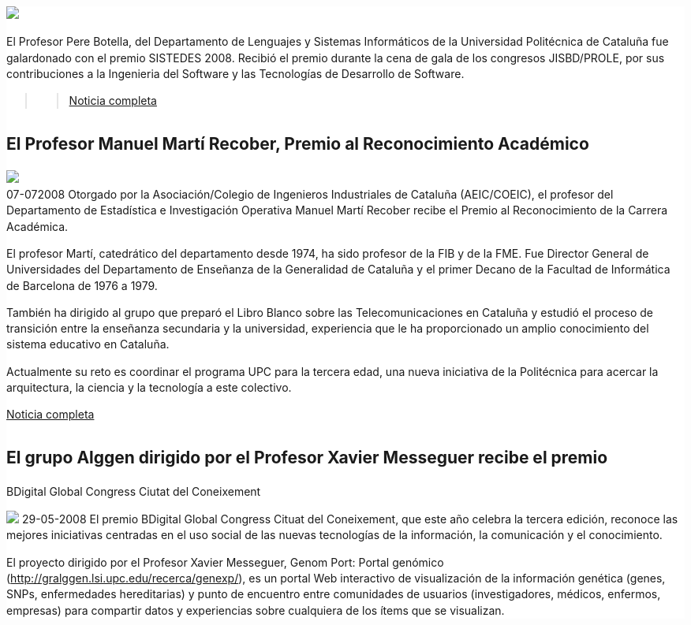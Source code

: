   

![](/es/centre/Premis/mainColumnParagraphs/019/imatge/pbotella.png)

El Profesor Pere Botella, del Departamento de Lenguajes y Sistemas
Informáticos de la Universidad Politécnica de Cataluña fue galardonado con el
premio SISTEDES 2008. Recibió el premio durante la cena de gala de los
congresos JISBD/PROLE, por sus contribuciones a la Ingenieria del Software y
las Tecnologías de Desarrollo de Software.  
  
>> [Noticia completa](es/noticies.html.md)  

## El Profesor Manuel Martí Recober, Premio al Reconocimiento Académico

![](/es/centre/Premis/mainColumnParagraphs/010/image/018martirecober.jpg)  
07-072008 Otorgado por la Asociación/Colegio de Ingenieros Industriales de
Cataluña (AEIC/COEIC), el profesor del Departamento de Estadística e
Investigación Operativa Manuel Martí Recober recibe el Premio al
Reconocimiento de la Carrera Académica.  
  
  
El profesor Martí, catedrático del departamento desde 1974, ha sido profesor
de la FIB y de la FME. Fue Director General de Universidades del Departamento
de Enseñanza de la Generalidad de Cataluña y el primer Decano de la Facultad
de Informática de Barcelona de 1976 a 1979.  
  
También ha dirigido al grupo que preparó el Libro Blanco sobre las
Telecomunicaciones en Cataluña y estudió el proceso de transición entre la
enseñanza secundaria y la universidad, experiencia que le ha proporcionado un
amplio conocimiento del sistema educativo en Cataluña.  
  
Actualmente su reto es coordinar el programa UPC para la tercera edad, una
nueva iniciativa de la Politécnica para acercar la arquitectura, la ciencia y
la tecnología a este colectivo.  
  
[Noticia completa](es/noticies.html.md)  

## El grupo Alggen dirigido por el Profesor Xavier Messeguer recibe el premio
BDigital Global Congress Ciutat del Coneixement

[![](/es/centre/Premis/mainColumnParagraphs/09/image/messeguer.jpg)](web/php/premsa/detallpremsa.php.md)
29-05-2008 El premio BDigital Global Congress Cituat del Coneixement, que este
año celebra la tercera edición, reconoce las mejores iniciativas centradas en
el uso social de las nuevas tecnologías de la información, la comunicación y
el conocimiento.  
  
El proyecto dirigido por el Profesor Xavier Messeguer, Genom Port: Portal
genómico (http://gralggen.lsi.upc.edu/recerca/genexp/), es un portal Web
interactivo de visualización de la información genética (genes, SNPs,
enfermedades hereditarias) y punto de encuentro entre comunidades de usuarios
(investigadores, médicos, enfermos, empresas) para compartir datos y
experiencias sobre cualquiera de los ítems que se visualizan.  
  